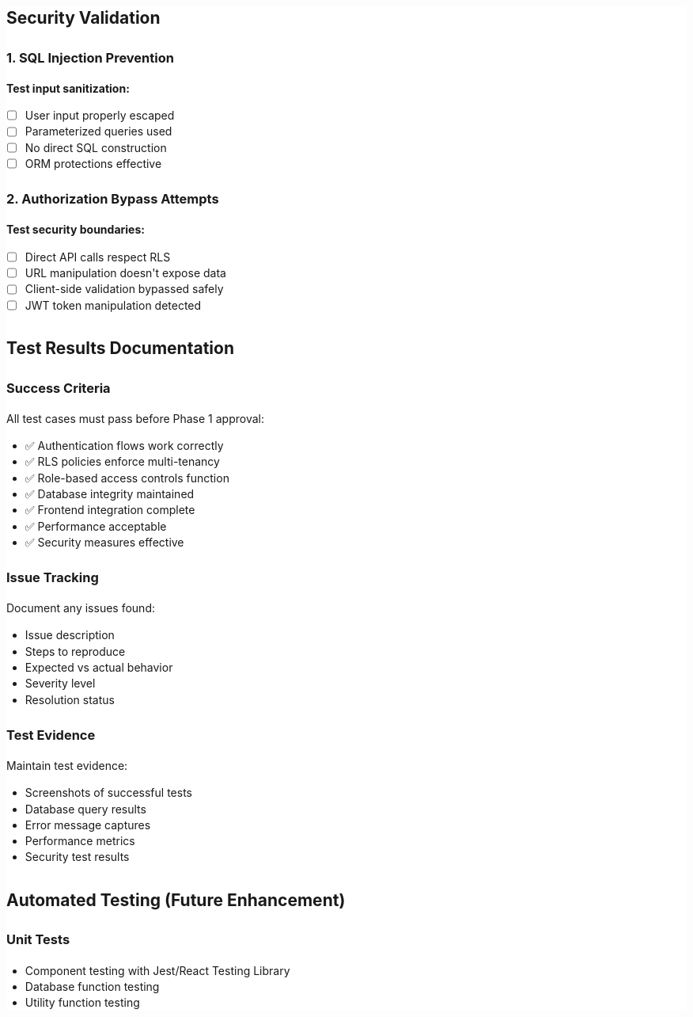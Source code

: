## Security Validation

### 1. SQL Injection Prevention
**Test input sanitization:**
- [ ] User input properly escaped
- [ ] Parameterized queries used
- [ ] No direct SQL construction
- [ ] ORM protections effective

### 2. Authorization Bypass Attempts
**Test security boundaries:**
- [ ] Direct API calls respect RLS
- [ ] URL manipulation doesn't expose data
- [ ] Client-side validation bypassed safely
- [ ] JWT token manipulation detected

## Test Results Documentation

### Success Criteria
All test cases must pass before Phase 1 approval:
- ✅ Authentication flows work correctly
- ✅ RLS policies enforce multi-tenancy
- ✅ Role-based access controls function
- ✅ Database integrity maintained
- ✅ Frontend integration complete
- ✅ Performance acceptable
- ✅ Security measures effective

### Issue Tracking
Document any issues found:
- Issue description
- Steps to reproduce
- Expected vs actual behavior
- Severity level
- Resolution status

### Test Evidence
Maintain test evidence:
- Screenshots of successful tests
- Database query results
- Error message captures
- Performance metrics
- Security test results

## Automated Testing (Future Enhancement)

### Unit Tests
- Component testing with Jest/React Testing Library
- Database function testing
- Utility function testing
